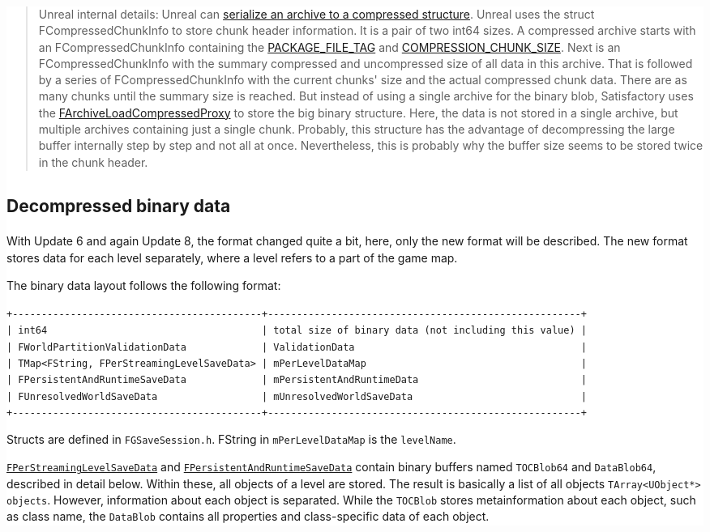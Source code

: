 > Unreal internal details:
> Unreal can [serialize an archive to a compressed structure](https://github.com/EpicGames/UnrealEngine/blob/4.26.2-release/Engine/Source/Runtime/Core/Private/Serialization/Archive.cpp#L679).
> Unreal uses the struct FCompressedChunkInfo to store chunk header information. It is a pair of two int64 sizes.
> A compressed archive starts with an FCompressedChunkInfo containing the [PACKAGE_FILE_TAG](https://github.com/EpicGames/UnrealEngine/blob/4.26.2-release/Engine/Source/Runtime/Core/Public/UObject/ObjectVersion.h#L9) and [COMPRESSION_CHUNK_SIZE](https://github.com/EpicGames/UnrealEngine/blob/4.26.2-release/Engine/Source/Runtime/Core/Public/Misc/Compression.h#L22).
> Next is an FCompressedChunkInfo with the summary compressed and uncompressed size of all data in this archive.
> That is followed by a series of FCompressedChunkInfo with the current chunks' size and the actual compressed chunk data.
> There are as many chunks until the summary size is reached.
> But instead of using a single archive for the binary blob, Satisfactory uses the [FArchiveLoadCompressedProxy](https://github.com/EpicGames/UnrealEngine/blob/4.26.2-release/Engine/Source/Runtime/Core/Public/Serialization/ArchiveLoadCompressedProxy.h) to store the big binary structure.
> Here, the data is not stored in a single archive, but multiple archives containing just a single chunk.
> Probably, this structure has the advantage of decompressing the large buffer internally step by step and not all at once.
> Nevertheless, this is probably why the buffer size seems to be stored twice in the chunk header.

## Decompressed binary data

With Update 6 and again Update 8, the format changed quite a bit, here, only the new format will be described.
The new format stores data for each level separately, where a level refers to a part of the game map.

The binary data layout follows the following format:

```
+-------------------------------------------+------------------------------------------------------+
| int64                                     | total size of binary data (not including this value) |
| FWorldPartitionValidationData             | ValidationData                                       |
| TMap<FString, FPerStreamingLevelSaveData> | mPerLevelDataMap                                     |
| FPersistentAndRuntimeSaveData             | mPersistentAndRuntimeData                            |
| FUnresolvedWorldSaveData                  | mUnresolvedWorldSaveData                             |
+-------------------------------------------+------------------------------------------------------+
```

Structs are defined in `FGSaveSession.h`.
FString in `mPerLevelDataMap` is the `levelName`.

[`FPerStreamingLevelSaveData`](#fperstreaminglevelsavedata) and [`FPersistentAndRuntimeSaveData`](#fpersistentandruntimesavedata) contain binary buffers named `TOCBlob64` and `DataBlob64`, described in detail below.
Within these, all objects of a level are stored.
The result is basically a list of all objects `TArray<UObject*> objects`.
However, information about each object is separated.
While the `TOCBlob` stores metainformation about each object, such as class name, the `DataBlob` contains all properties and class-specific data of each object.
